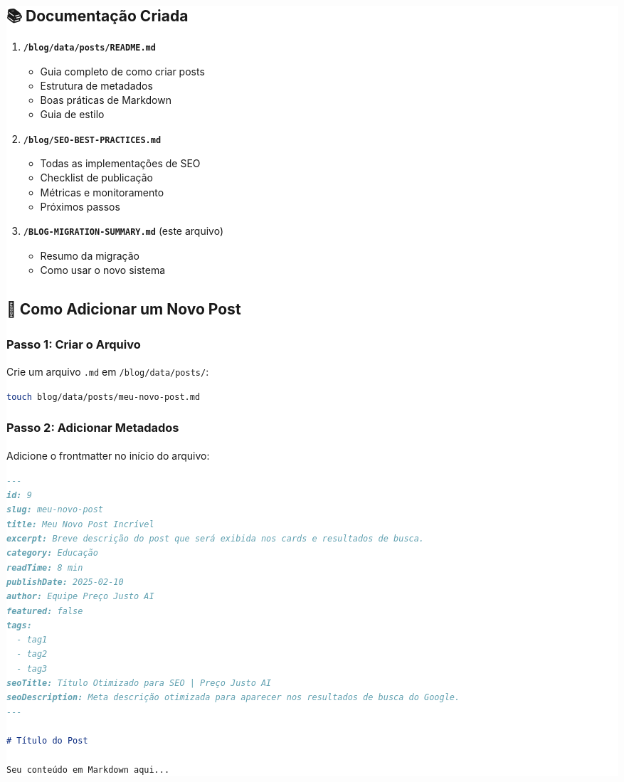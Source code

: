 ## 📚 Documentação Criada

1. **`/blog/data/posts/README.md`**
   - Guia completo de como criar posts
   - Estrutura de metadados
   - Boas práticas de Markdown
   - Guia de estilo

2. **`/blog/SEO-BEST-PRACTICES.md`**
   - Todas as implementações de SEO
   - Checklist de publicação
   - Métricas e monitoramento
   - Próximos passos

3. **`/BLOG-MIGRATION-SUMMARY.md`** (este arquivo)
   - Resumo da migração
   - Como usar o novo sistema

## 🎨 Como Adicionar um Novo Post

### Passo 1: Criar o Arquivo
Crie um arquivo `.md` em `/blog/data/posts/`:

```bash
touch blog/data/posts/meu-novo-post.md
```

### Passo 2: Adicionar Metadados
Adicione o frontmatter no início do arquivo:

```markdown
---
id: 9
slug: meu-novo-post
title: Meu Novo Post Incrível
excerpt: Breve descrição do post que será exibida nos cards e resultados de busca.
category: Educação
readTime: 8 min
publishDate: 2025-02-10
author: Equipe Preço Justo AI
featured: false
tags:
  - tag1
  - tag2
  - tag3
seoTitle: Título Otimizado para SEO | Preço Justo AI
seoDescription: Meta descrição otimizada para aparecer nos resultados de busca do Google.
---

# Título do Post

Seu conteúdo em Markdown aqui...
```
